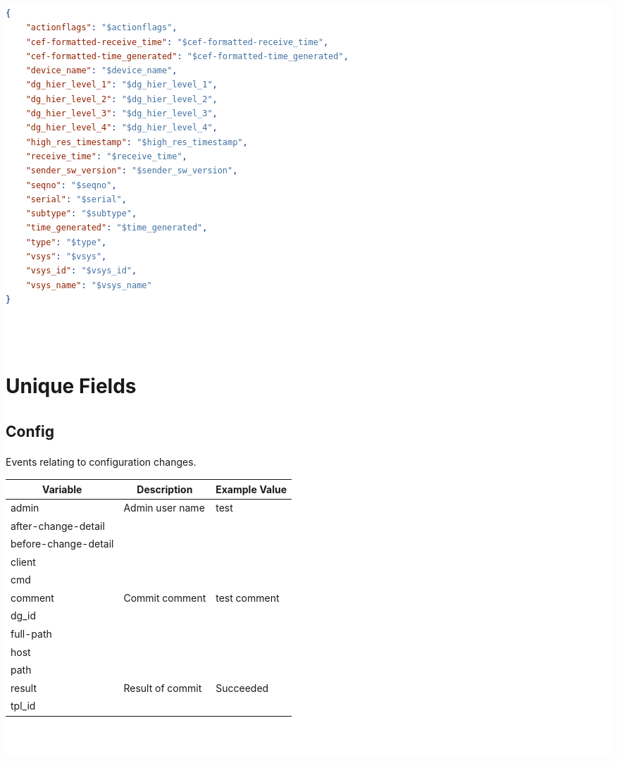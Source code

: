```json
{
    "actionflags": "$actionflags",
    "cef-formatted-receive_time": "$cef-formatted-receive_time",
    "cef-formatted-time_generated": "$cef-formatted-time_generated",
    "device_name": "$device_name",
    "dg_hier_level_1": "$dg_hier_level_1",
    "dg_hier_level_2": "$dg_hier_level_2",
    "dg_hier_level_3": "$dg_hier_level_3",
    "dg_hier_level_4": "$dg_hier_level_4",
    "high_res_timestamp": "$high_res_timestamp",
    "receive_time": "$receive_time",
    "sender_sw_version": "$sender_sw_version",
    "seqno": "$seqno",
    "serial": "$serial",
    "subtype": "$subtype",
    "time_generated": "$time_generated",
    "type": "$type",
    "vsys": "$vsys",
    "vsys_id": "$vsys_id",
    "vsys_name": "$vsys_name"
}
```
</br></br>



# Unique Fields

## Config

Events relating to configuration changes.


| Variable                     | Description                | Example Value                 |
| ---------------------------- | -------------------------- | ----------------------------- |
| admin                        | Admin user name            | test                          |
| after-change-detail          |                            |                               |
| before-change-detail         |                            |                               |
| client                       |                            |                               |
| cmd                          |                            |                               |
| comment                      | Commit comment             | test comment                  |
| dg_id                        |                            |                               |
| full-path                    |                            |                               |
| host                         |                            |                               |
| path                         |                            |                               |
| result                       | Result of commit           | Succeeded                     |
| tpl_id                       |                            |                               |
</br></br>

